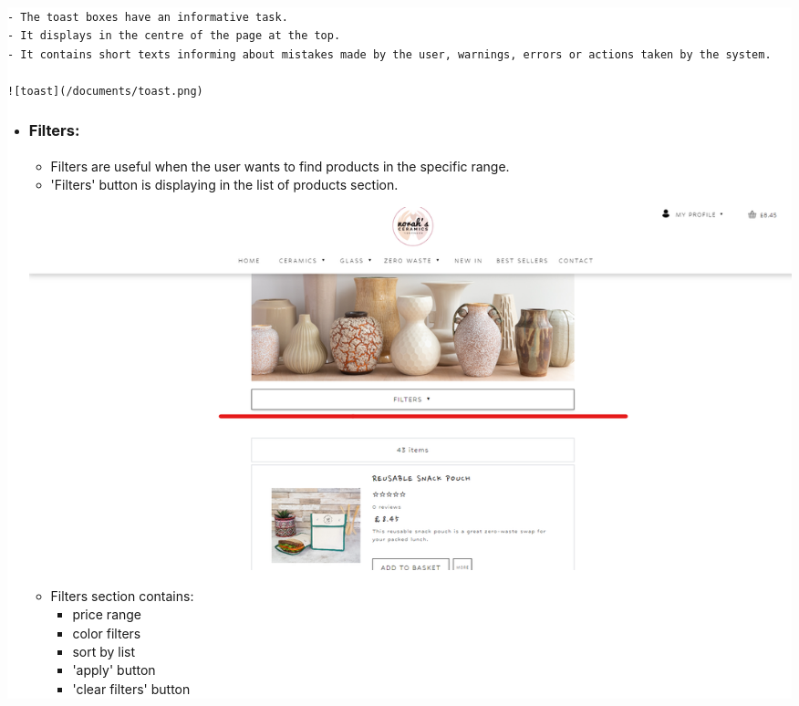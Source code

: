     - The toast boxes have an informative task.
    - It displays in the centre of the page at the top.
    - It contains short texts informing about mistakes made by the user, warnings, errors or actions taken by the system.

    ![toast](/documents/toast.png)

  - ### **Filters:**

    - Filters are useful when the user wants to find products in the specific range.
    - 'Filters' button is displaying in the list of products section.

    ![filters](/documents/filters-btn.png)

    - Filters section contains:
      - price range
      - color filters
      - sort by list
      - 'apply' button
      - 'clear filters' button
